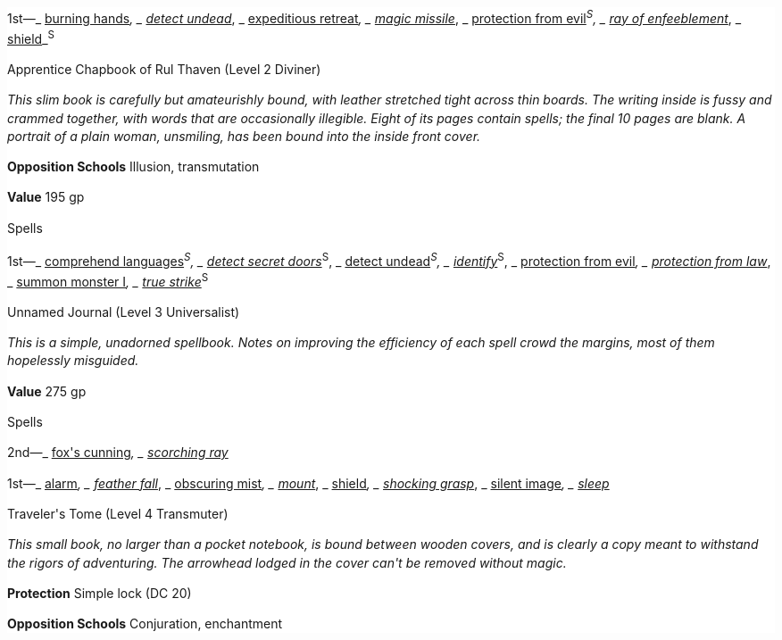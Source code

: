 1st—_ [burning hands](/pathfinderRPG/prd/spells/burningHands.html#_burning-hands)_, _ [detect undead](/pathfinderRPG/prd/spells/detectUndead.html#_detect-undead)_, _ [expeditious retreat](/pathfinderRPG/prd/spells/expeditiousRetreat.html#_expeditious-retreat)_, _ [magic missile](/pathfinderRPG/prd/spells/magicMissile.html#_magic-missile)_, _ [protection from evil](/pathfinderRPG/prd/spells/protectionFromEvil.html#_protection-from-evil)_<sup>S</sup>, _ [ray of enfeeblement](/pathfinderRPG/prd/spells/rayOfEnfeeblement.html#_ray-of-enfeeblement)_, _ [shield](/pathfinderRPG/prd/spells/shield.html#_shield)_<sup>S</sup>

Apprentice Chapbook of Rul Thaven (Level 2 Diviner)

_This slim book is carefully but amateurishly bound, with leather stretched tight across thin boards. The writing inside is fussy and crammed together, with words that are occasionally illegible. Eight of its pages contain spells; the final 10 pages are blank. A portrait of a plain woman, unsmiling, has been bound into the inside front cover._

**Opposition Schools** Illusion, transmutation

**Value** 195 gp

Spells

1st—_ [comprehend languages](/pathfinderRPG/prd/spells/comprehendLanguages.html#_comprehend-languages)_<sup>S</sup>, _ [detect secret doors](/pathfinderRPG/prd/spells/detectSecretDoors.html#_detect-secret-doors)_<sup>S</sup>, _ [detect undead](/pathfinderRPG/prd/spells/detectUndead.html#_detect-undead)_<sup>S</sup>, _ [identify](/pathfinderRPG/prd/spells/identify.html#_identify)_<sup>S</sup>, _ [protection from evil](/pathfinderRPG/prd/spells/protectionFromEvil.html#_protection-from-evil)_, _ [protection from law](/pathfinderRPG/prd/spells/protectionFromLaw.html#_protection-from-law)_, _ [summon monster I](/pathfinderRPG/prd/spells/summonMonster.html#_summon-monster-i)_, _ [true strike](/pathfinderRPG/prd/spells/trueStrike.html#_true-strike)_<sup>S</sup>

Unnamed Journal (Level 3 Universalist)

_This is a simple, unadorned spellbook. Notes on improving the efficiency of each spell crowd the margins, most of them hopelessly misguided._

**Value** 275 gp

Spells

2nd—_ [fox's cunning](/pathfinderRPG/prd/spells/foxSCunning.html#_fox-s-cunning)_, _ [scorching ray](/pathfinderRPG/prd/spells/scorchingRay.html#_scorching-ray)_

1st—_ [alarm](/pathfinderRPG/prd/spells/alarm.html#_alarm)_, _ [feather fall](/pathfinderRPG/prd/spells/featherFall.html#_feather-fall)_, _ [obscuring mist](/pathfinderRPG/prd/spells/obscuringMist.html#_obscuring-mist)_, _ [mount](/pathfinderRPG/prd/spells/mount.html#_mount)_, _ [shield](/pathfinderRPG/prd/spells/shield.html#_shield)_, _ [shocking grasp](/pathfinderRPG/prd/spells/shockingGrasp.html#_shocking-grasp)_, _ [silent image](/pathfinderRPG/prd/spells/silentImage.html#_silent-image)_, _ [sleep](/pathfinderRPG/prd/spells/sleep.html#_sleep)_

Traveler's Tome (Level 4 Transmuter)

_This small book, no larger than a pocket notebook, is bound between wooden covers, and is clearly a copy meant to withstand the rigors of adventuring. The arrowhead lodged in the cover can't be removed without magic._

**Protection** Simple lock (DC 20)

**Opposition Schools** Conjuration, enchantment
